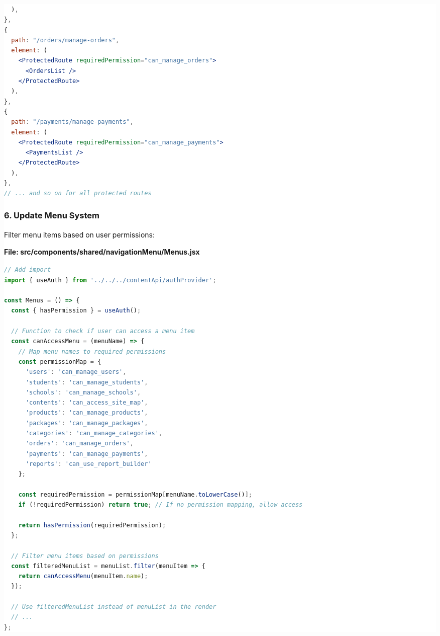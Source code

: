 ```jsx
  ),
},
{
  path: "/orders/manage-orders",
  element: (
    <ProtectedRoute requiredPermission="can_manage_orders">
      <OrdersList />
    </ProtectedRoute>
  ),
},
{
  path: "/payments/manage-payments",
  element: (
    <ProtectedRoute requiredPermission="can_manage_payments">
      <PaymentsList />
    </ProtectedRoute>
  ),
},
// ... and so on for all protected routes
```

### 6. Update Menu System
Filter menu items based on user permissions:

**File: src/components/shared/navigationMenu/Menus.jsx**

```jsx
// Add import
import { useAuth } from '../../../contentApi/authProvider';

const Menus = () => {
  const { hasPermission } = useAuth();
  
  // Function to check if user can access a menu item
  const canAccessMenu = (menuName) => {
    // Map menu names to required permissions
    const permissionMap = {
      'users': 'can_manage_users',
      'students': 'can_manage_students',
      'schools': 'can_manage_schools',
      'contents': 'can_access_site_map',
      'products': 'can_manage_products',
      'packages': 'can_manage_packages',
      'categories': 'can_manage_categories',
      'orders': 'can_manage_orders',
      'payments': 'can_manage_payments',
      'reports': 'can_use_report_builder'
    };
    
    const requiredPermission = permissionMap[menuName.toLowerCase()];
    if (!requiredPermission) return true; // If no permission mapping, allow access
    
    return hasPermission(requiredPermission);
  };
  
  // Filter menu items based on permissions
  const filteredMenuList = menuList.filter(menuItem => {
    return canAccessMenu(menuItem.name);
  });
  
  // Use filteredMenuList instead of menuList in the render
  // ...
};
```